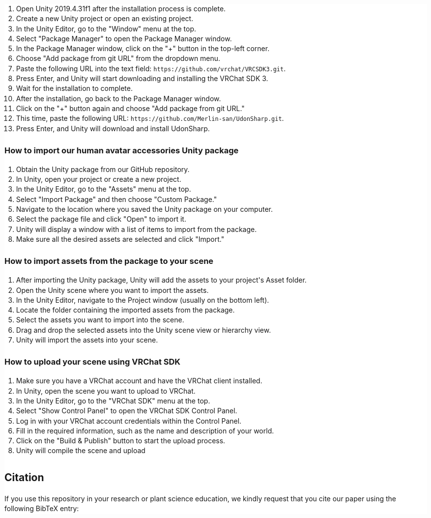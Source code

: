 1. Open Unity 2019.4.31f1 after the installation process is complete.
2. Create a new Unity project or open an existing project.
3. In the Unity Editor, go to the "Window" menu at the top.
4. Select "Package Manager" to open the Package Manager window.
5. In the Package Manager window, click on the "+" button in the top-left corner.
6. Choose "Add package from git URL" from the dropdown menu.
7. Paste the following URL into the text field: `https://github.com/vrchat/VRCSDK3.git`.
8. Press Enter, and Unity will start downloading and installing the VRChat SDK 3.
9. Wait for the installation to complete.
10. After the installation, go back to the Package Manager window.
11. Click on the "+" button again and choose "Add package from git URL."
12. This time, paste the following URL: `https://github.com/Merlin-san/UdonSharp.git`.
13. Press Enter, and Unity will download and install UdonSharp.

### How to import our human avatar accessories Unity package

1. Obtain the Unity package from our GitHub repository.
2. In Unity, open your project or create a new project.
3. In the Unity Editor, go to the "Assets" menu at the top.
4. Select "Import Package" and then choose "Custom Package."
5. Navigate to the location where you saved the Unity package on your computer.
6. Select the package file and click "Open" to import it.
7. Unity will display a window with a list of items to import from the package.
8. Make sure all the desired assets are selected and click "Import."

### How to import assets from the package to your scene

1. After importing the Unity package, Unity will add the assets to your project's Asset folder.
2. Open the Unity scene where you want to import the assets.
3. In the Unity Editor, navigate to the Project window (usually on the bottom left).
4. Locate the folder containing the imported assets from the package.
5. Select the assets you want to import into the scene.
6. Drag and drop the selected assets into the Unity scene view or hierarchy view.
7. Unity will import the assets into your scene.

### How to upload your scene using VRChat SDK

1. Make sure you have a VRChat account and have the VRChat client installed.
2. In Unity, open the scene you want to upload to VRChat.
3. In the Unity Editor, go to the "VRChat SDK" menu at the top.
4. Select "Show Control Panel" to open the VRChat SDK Control Panel.
5. Log in with your VRChat account credentials within the Control Panel.
6. Fill in the required information, such as the name and description of your world.
7. Click on the "Build & Publish" button to start the upload process.
8. Unity will compile the scene and upload


## Citation

If you use this repository in your research or plant science education, we kindly request that you cite our paper using the following BibTeX entry:
